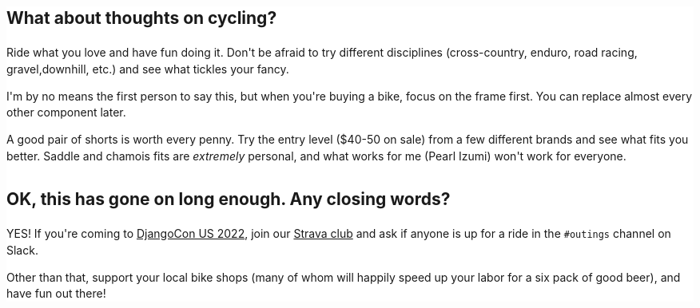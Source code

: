 ## What about thoughts on cycling?

Ride what you love and have fun doing it. Don't be afraid to try different disciplines (cross-country, enduro, road racing, gravel,downhill, etc.) and see what tickles your fancy.

I'm by no means the first person to say this, but when you're buying a bike, focus on the frame first. You can replace almost every other component later.

A good pair of shorts is worth every penny. Try the entry level ($40-50 on sale) from a few different brands and see what fits you better. Saddle and chamois fits are _extremely_ personal, and what works for me (Pearl Izumi) won't work for everyone.

## OK, this has gone on long enough. Any closing words?

YES! If you're coming to [DjangoCon US 2022](https://2022.djangocon.us/), join our [Strava club](https://2022.djangocon.us/news/get-active/) and ask if anyone is up for a ride in the `#outings` channel on Slack.

Other than that, support your local bike shops (many of whom will happily speed up your labor for a six pack of good beer), and have fun out there!